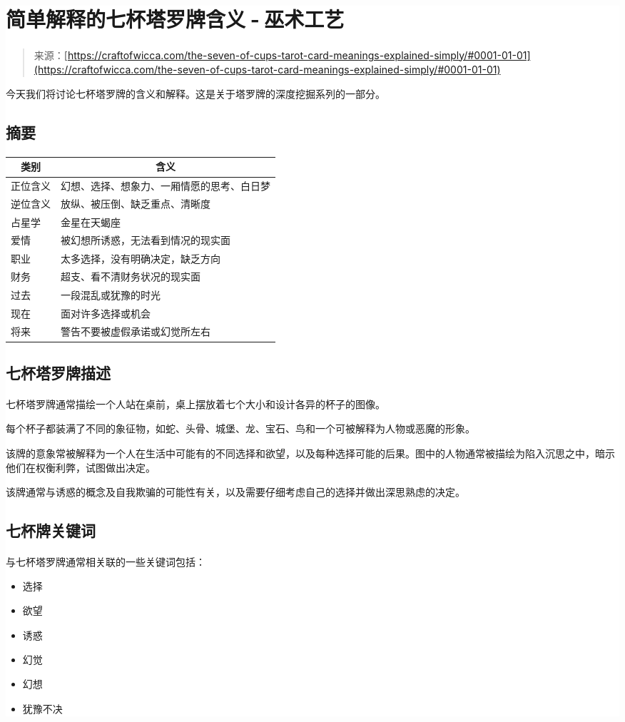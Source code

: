 

# 简单解释的七杯塔罗牌含义 - 巫术工艺

> 来源：[https://craftofwicca.com/the-seven-of-cups-tarot-card-meanings-explained-simply/#0001-01-01](https://craftofwicca.com/the-seven-of-cups-tarot-card-meanings-explained-simply/#0001-01-01)

今天我们将讨论七杯塔罗牌的含义和解释。这是关于塔罗牌的深度挖掘系列的一部分。

## 摘要

| 类别 | 含义 |
| --- | --- |
| 正位含义 | 幻想、选择、想象力、一厢情愿的思考、白日梦 |
| 逆位含义 | 放纵、被压倒、缺乏重点、清晰度 |
| 占星学 | 金星在天蝎座 |
| 爱情 | 被幻想所诱惑，无法看到情况的现实面 |
| 职业 | 太多选择，没有明确决定，缺乏方向 |
| 财务 | 超支、看不清财务状况的现实面 |
| 过去 | 一段混乱或犹豫的时光 |
| 现在 | 面对许多选择或机会 |
| 将来 | 警告不要被虚假承诺或幻觉所左右 |

## 七杯塔罗牌描述

七杯塔罗牌通常描绘一个人站在桌前，桌上摆放着七个大小和设计各异的杯子的图像。

每个杯子都装满了不同的象征物，如蛇、头骨、城堡、龙、宝石、鸟和一个可被解释为人物或恶魔的形象。

该牌的意象常被解释为一个人在生活中可能有的不同选择和欲望，以及每种选择可能的后果。图中的人物通常被描绘为陷入沉思之中，暗示他们在权衡利弊，试图做出决定。

该牌通常与诱惑的概念及自我欺骗的可能性有关，以及需要仔细考虑自己的选择并做出深思熟虑的决定。

## 七杯牌关键词

与七杯塔罗牌通常相关联的一些关键词包括：

*   选择

+   欲望

+   诱惑

+   幻觉

+   幻想

+   犹豫不决
